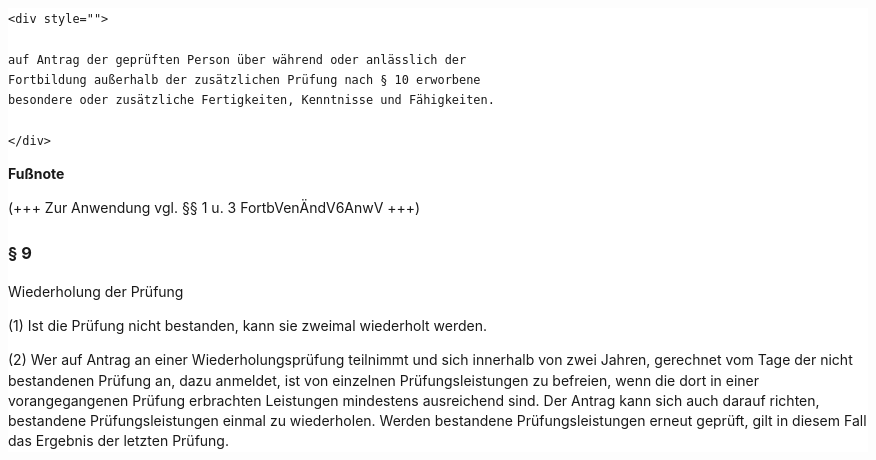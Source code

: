     <div style="">
    
    auf Antrag der geprüften Person über während oder anlässlich der
    Fortbildung außerhalb der zusätzlichen Prüfung nach § 10 erworbene
    besondere oder zusätzliche Fertigkeiten, Kenntnisse und Fähigkeiten.
    
    </div>

</div>

</div>

</div>

</div>

<div>

  
**Fußnote**

<div class="jnhtml">

<div>

<div class="jurAbsatz">

(+++ Zur Anwendung vgl. §§ 1 u. 3 FortbVenÄndV6AnwV +++)

</div>

</div>

</div>

</div>

<span id="BJNR167900011BJNE000801128.html"></span>

### § 9  
Wiederholung der Prüfung

<div>

<div class="jnhtml">

<div>

<div class="jurAbsatz">

(1) Ist die Prüfung nicht bestanden, kann sie zweimal wiederholt werden.

</div>

<div class="jurAbsatz">

(2) Wer auf Antrag an einer Wiederholungsprüfung teilnimmt und sich
innerhalb von zwei Jahren, gerechnet vom Tage der nicht bestandenen
Prüfung an, dazu anmeldet, ist von einzelnen Prüfungsleistungen zu
befreien, wenn die dort in einer vorangegangenen Prüfung erbrachten
Leistungen mindestens ausreichend sind. Der Antrag kann sich auch darauf
richten, bestandene Prüfungsleistungen einmal zu wiederholen. Werden
bestandene Prüfungsleistungen erneut geprüft, gilt in diesem Fall das
Ergebnis der letzten Prüfung.
